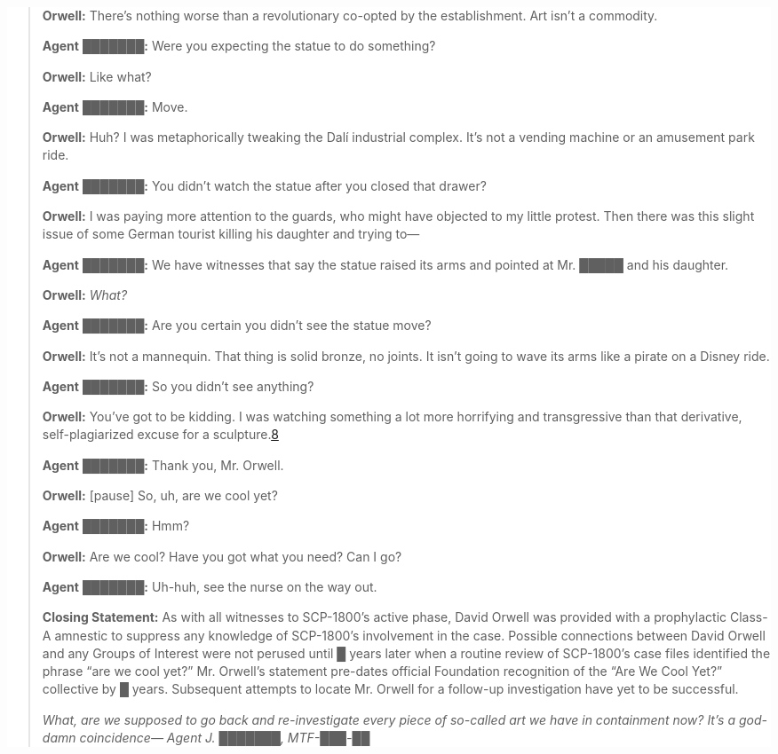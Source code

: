 > **Orwell:** There’s nothing worse than a revolutionary co-opted by the establishment. Art isn’t a commodity.
> 
> **Agent** ███████**:** Were you expecting the statue to do something?
> 
> **Orwell:** Like what?
> 
> **Agent** ███████**:** Move.
> 
> **Orwell:** Huh? I was metaphorically tweaking the Dalí industrial complex. It’s not a vending machine or an amusement park ride.
> 
> **Agent** ███████**:** You didn’t watch the statue after you closed that drawer?
> 
> **Orwell:** I was paying more attention to the guards, who might have objected to my little protest. Then there was this slight issue of some German tourist killing his daughter and trying to—
> 
> **Agent** ███████**:** We have witnesses that say the statue raised its arms and pointed at Mr. █████ and his daughter.
> 
> **Orwell:** _What?_
> 
> **Agent** ███████**:** Are you certain you didn’t see the statue move?
> 
> **Orwell:** It’s not a mannequin. That thing is solid bronze, no joints. It isn’t going to wave its arms like a pirate on a Disney ride.
> 
> **Agent** ███████**:** So you didn’t see anything?
> 
> **Orwell:** You’ve got to be kidding. I was watching something a lot more horrifying and transgressive than that derivative, self-plagiarized excuse for a sculpture.[8](javascript:;)
> 
> **Agent** ███████**:** Thank you, Mr. Orwell.
> 
> **Orwell:** \[pause\] So, uh, are we cool yet?
> 
> **Agent** ███████**:** Hmm?
> 
> **Orwell:** Are we cool? Have you got what you need? Can I go?
> 
> **Agent** ███████**:** Uh-huh, see the nurse on the way out.
> 
> **<End Log>**
> 
> **Closing Statement:** As with all witnesses to SCP-1800’s active phase, David Orwell was provided with a prophylactic Class-A amnestic to suppress any knowledge of SCP-1800’s involvement in the case. Possible connections between David Orwell and any Groups of Interest were not perused until █ years later when a routine review of SCP-1800’s case files identified the phrase “are we cool yet?” Mr. Orwell’s statement pre-dates official Foundation recognition of the “Are We Cool Yet?” collective by █ years. Subsequent attempts to locate Mr. Orwell for a follow-up investigation have yet to be successful.
> 
> _What, are we supposed to go back and re-investigate every piece of so-called art we have in containment now? It’s a god-damn coincidence— Agent J. ███████, MTF-███-██_
